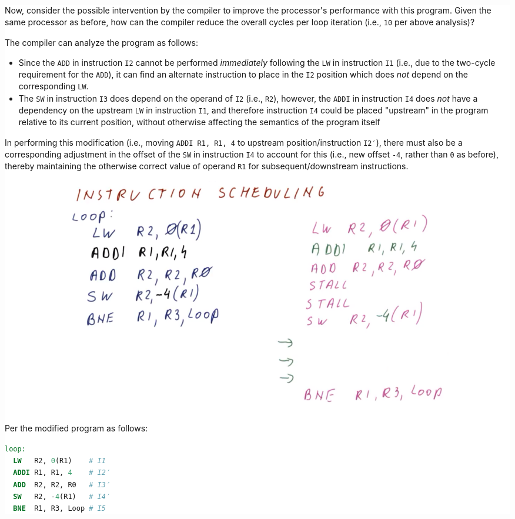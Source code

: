 </center>

Now, consider the possible intervention by the compiler to improve the processor's performance with this program. Given the same processor as before, how can the compiler reduce the overall cycles per loop iteration (i.e., `10` per above analysis)?

The compiler can analyze the program as follows:
  * Since the `ADD` in instruction `I2` cannot be performed *immediately* following the `LW` in instruction `I1` (i.e., due to the two-cycle requirement for the `ADD`), it can find an alternate instruction to place in the `I2` position which does *not* depend on the corresponding `LW`.
  * The `SW` in instruction `I3` does depend on the operand of `I2` (i.e., `R2`), however, the `ADDI` in instruction `I4` does *not* have a dependency on the upstream `LW` in instruction `I1`, and therefore instruction `I4` could be placed "upstream" in the program relative to its current position, without otherwise affecting the semantics of the program itself

In performing this modification (i.e., moving `ADDI R1, R1, 4` to upstream position/instruction `I2′`), there must also be a corresponding adjustment in the offset of the `SW` in instruction `I4` to account for this (i.e., new offset `-4`, rather than `0` as before), thereby maintaining the otherwise correct value of operand `R1` for subsequent/downstream instructions.

<center>
<img src="./assets/10-010.png" width="650">
</center>

Per the modified program as follows:

```mips
loop:
  LW   R2, 0(R1)    # I1
  ADDI R1, R1, 4    # I2′
  ADD  R2, R2, R0   # I3′
  SW   R2, -4(R1)   # I4′
  BNE  R1, R3, Loop # I5
```
